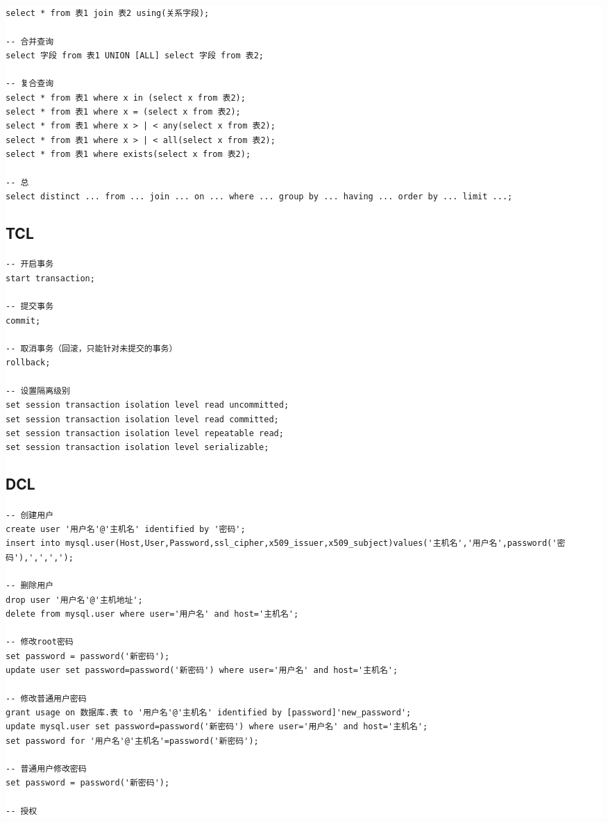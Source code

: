 ```mysql
select * from 表1 join 表2 using(关系字段);

-- 合并查询
select 字段 from 表1 UNION [ALL] select 字段 from 表2;

-- 复合查询
select * from 表1 where x in (select x from 表2);
select * from 表1 where x = (select x from 表2);
select * from 表1 where x > | < any(select x from 表2);
select * from 表1 where x > | < all(select x from 表2);
select * from 表1 where exists(select x from 表2);

-- 总
select distinct ... from ... join ... on ... where ... group by ... having ... order by ... limit ...;
```



## TCL

```mysql
-- 开启事务
start transaction;

-- 提交事务
commit;

-- 取消事务（回滚，只能针对未提交的事务）
rollback;

-- 设置隔离级别
set session transaction isolation level read uncommitted;
set session transaction isolation level read committed;
set session transaction isolation level repeatable read;
set session transaction isolation level serializable;
```



## DCL

```mysql
-- 创建用户
create user '用户名'@'主机名' identified by '密码';
insert into mysql.user(Host,User,Password,ssl_cipher,x509_issuer,x509_subject)values('主机名','用户名',password('密码'),',',',');

-- 删除用户
drop user '用户名'@'主机地址';
delete from mysql.user where user='用户名' and host='主机名';

-- 修改root密码
set password = password('新密码');
update user set password=password('新密码') where user='用户名' and host='主机名';

-- 修改普通用户密码
grant usage on 数据库.表 to '用户名'@'主机名' identified by [password]'new_password';
update mysql.user set password=password('新密码') where user='用户名' and host='主机名';
set password for '用户名'@'主机名'=password('新密码');

-- 普通用户修改密码
set password = password('新密码');

-- 授权
```